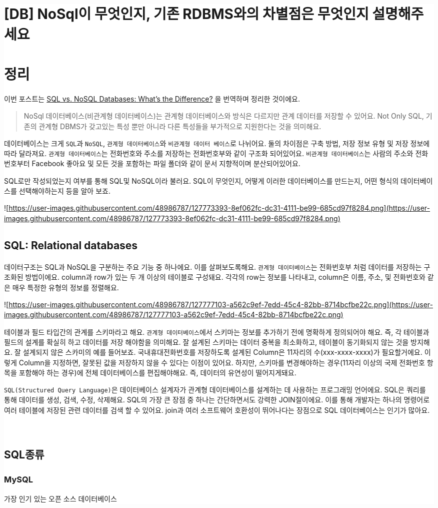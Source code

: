 # [DB] NoSql이 무엇인지, 기존 RDBMS와의 차별점은 무엇인지 설명해주세요

# 정리

 이번 포스트는 [SQL vs. NoSQL Databases: What’s the Difference?](https://www.upwork.com/resources/sql-vs-nosql-databases-whats-the-difference?utm_source=google&utm_campaign=SEM_GGL_INTL_NonBrand_Marketplace_DSA&utm_medium=cpc&utm_content=113089129402&utm_term=&campaignid=11384804789&matchtype=b&device=c&gclid=CjwKCAjwjJmIBhA4EiwAQdCbxuKKmxY9Iph0otnDTgAia4_LH2cYNOE6_mY4veUbF7y4OHD4EzgUTBoCLyQQAvD_BwE) 을 번역하며 정리한 것이에요.

> NoSql 데이터베이스(비관계형 데이터베이스)는 관계형 데이터베이스와 방식은 다르지만 관계 데이터를 저장할 수 있어요. Not Only SQL, 기존의 관계형 DBMS가 갖고있는 특성 뿐만 아니라 다른 특성들을 부가적으로 지원한다는 것을 의미해요.

데이터베이스는 크게 `SQL`과 `NoSQL`, `관계형 데이터베이스`와 `비관계형 데이터 베이스`로 나뉘어요. 
둘의 차이점은 구축 방법, 저장 정보 유형 및 저장 정보에 따라 달라져요.
`관계형 데이터베이스`는 전화번호와 주소를 저장하는 전화번호부와 같이 구조화 되어있어요.
`비관계형 데이터베이스`는 사람의 주소와 전화번호부터 Facebook 좋아요 및 모든 것을 포함하는 파일 폴더와 같이 문서 지향적이며 분산되어있어요.

SQL로만 작성되었는지 여부를 통해 SQL및 NoSQL이라 불러요. 
SQL이 무엇인지, 어떻게 이러한 데이터베이스를 만드는지, 어떤 형식의 데이터베이스를 선택해야하는지 등을 알아 보죠.

![https://user-images.githubusercontent.com/48986787/127773393-8ef062fc-dc31-4111-be99-685cd97f8284.png](https://user-images.githubusercontent.com/48986787/127773393-8ef062fc-dc31-4111-be99-685cd97f8284.png)

## SQL: Relational databases

데이터구조는 SQL과 NoSQL을 구분하는 주요 기능 중 하나에요. 이를 살펴보도록해요.
`관계형 데이터베이스`는 전화번호부 처럼 데이터를 저장하는 구조화된 방법이에요. column과 row가 있는 두 개 이상의 테이블로 구성돼요. 각각의 row는 정보를 나타내고, column은 이름, 주소, 및 전화번호와 같은 매우 특정한 유형의 정보를 정렬해요. 

![https://user-images.githubusercontent.com/48986787/127777103-a562c9ef-7edd-45c4-82bb-8714bcfbe22c.png](https://user-images.githubusercontent.com/48986787/127777103-a562c9ef-7edd-45c4-82bb-8714bcfbe22c.png)

테이블과 필드 타입간의 관계를 스키마라고 해요. `관계형 데이터베이스`에서 스키마는 정보를 추가하기 전에 명확하게 정의되어야 해요. 즉, 각 테이블과 필드의 설계를 확실히 하고 데이터를 저장 해야함을 의미해요.
잘 설계된 스키마는 데이터 중복을 최소화하고, 테이블이 동기화되지 않는 것을 방지해요. 
잘 설계되지 않은 스카미의 예를 들어보죠. 국내휴대전화번호를 저장하도록 설계된 Column은 11자리의 수(xxx-xxxx-xxxx)가 필요할거에요. 이렇게 Column을 지정하면, 잘못된 값을 저장하지 않을 수 있다는 이점이 있어요.
하지만, 스키마를 변경해야하는 경우(11자리 이상의 국제 전화번호 항목을 포함해야 하는 경우)에 전체 데이터베이스를 편집해야해요. 즉, 데이터의 유연성이 떨어지게돼요.

`SQL(Structured Query Language)`은 데이터베이스 설계자가 관계형 데이터베이스를 설계하는 데 사용하는 프로그래밍 언어에요. SQL은 쿼리를 통해 데이터를  생성, 검색, 수정, 삭제해요.
SQL의 가장 큰 장점 중 하나는 간단하면서도 강력한 JOIN절이에요. 이를 통해 개발자는 하나의 명령어로 여러 테이블에 저장된 관련 데이터를 검색 할 수 있어요. join과 여러 소프트웨어 호환성이 뛰어나다는 장점으로 SQL 데이터베이스는 인기가 많아요.

<br>

## SQL종류

### MySQL

가장 인기 있는 오픈 소스 데이터베이스
